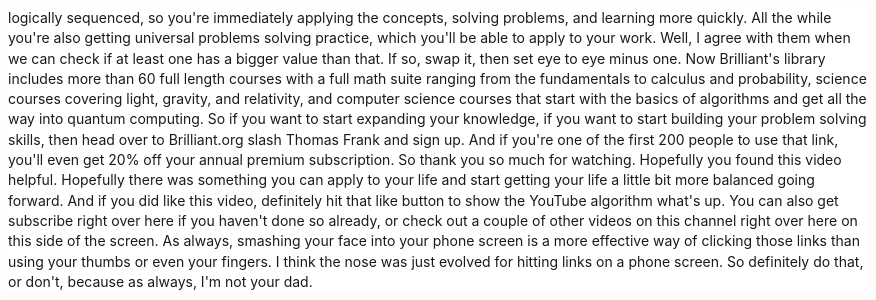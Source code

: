 logically sequenced, so you're immediately applying the concepts, solving problems, and learning more quickly. All the while you're also getting universal problems solving practice, which you'll be able to apply to your work. Well, I agree with them when we can check if at least one has a bigger value than that. If so, swap it, then set eye to eye minus one. Now Brilliant's library includes more than 60 full length courses with a full math suite ranging from the fundamentals to calculus and probability, science courses covering light, gravity, and relativity, and computer science courses that start with the basics of algorithms and get all the way into quantum computing. So if you want to start expanding your knowledge, if you want to start building your problem solving skills, then head over to Brilliant.org slash Thomas Frank and sign up. And if you're one of the first 200 people to use that link, you'll even get 20% off your annual premium subscription. So thank you so much for watching. Hopefully you found this video helpful. Hopefully there was something you can apply to your life and start getting your life a little bit more balanced going forward. And if you did like this video, definitely hit that like button to show the YouTube algorithm what's up. You can also get subscribe right over here if you haven't done so already, or check out a couple of other videos on this channel right over here on this side of the screen. As always, smashing your face into your phone screen is a more effective way of clicking those links than using your thumbs or even your fingers. I think the nose was just evolved for hitting links on a phone screen. So definitely do that, or don't, because as always, I'm not your dad.
